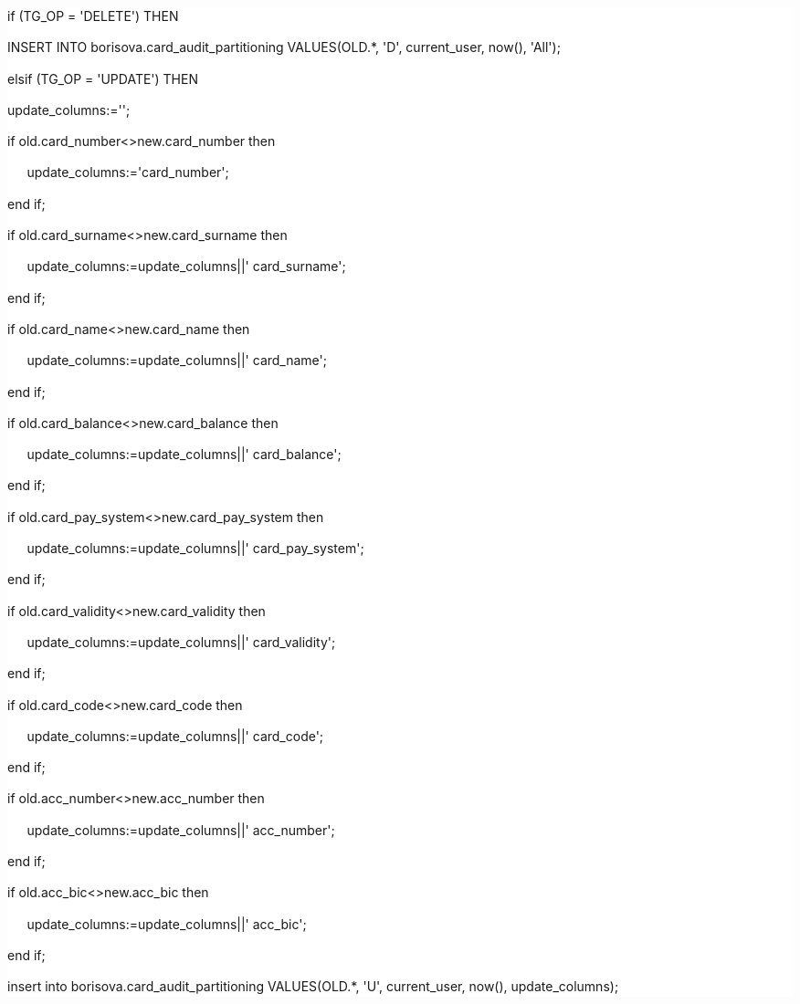 if (TG\_OP = 'DELETE') THEN

INSERT INTO borisova.card\_audit\_partitioning VALUES(OLD.\*, 'D', current\_user, now(), 'All');

elsif (TG\_OP = 'UPDATE') THEN

update\_columns:='';

if old.card\_number<>new.card\_number then	

`	`update\_columns:='card\_number';

end if;

if old.card\_surname<>new.card\_surname then

`	`update\_columns:=update\_columns||' card\_surname';

end if;

if old.card\_name<>new.card\_name then

`	`update\_columns:=update\_columns||' card\_name';

end if;

if old.card\_balance<>new.card\_balance then

`	`update\_columns:=update\_columns||' card\_balance';

end if;

if old.card\_pay\_system<>new.card\_pay\_system then

`	`update\_columns:=update\_columns||' card\_pay\_system';

end if;

if old.card\_validity<>new.card\_validity then

`	`update\_columns:=update\_columns||' card\_validity';

end if;

if old.card\_code<>new.card\_code then

`	`update\_columns:=update\_columns||' card\_code';

end if;

if old.acc\_number<>new.acc\_number then

`	`update\_columns:=update\_columns||' acc\_number';

end if;

if old.acc\_bic<>new.acc\_bic then

`	`update\_columns:=update\_columns||' acc\_bic';

end if;

insert into borisova.card\_audit\_partitioning VALUES(OLD.\*, 'U', current\_user, now(), update\_columns);

